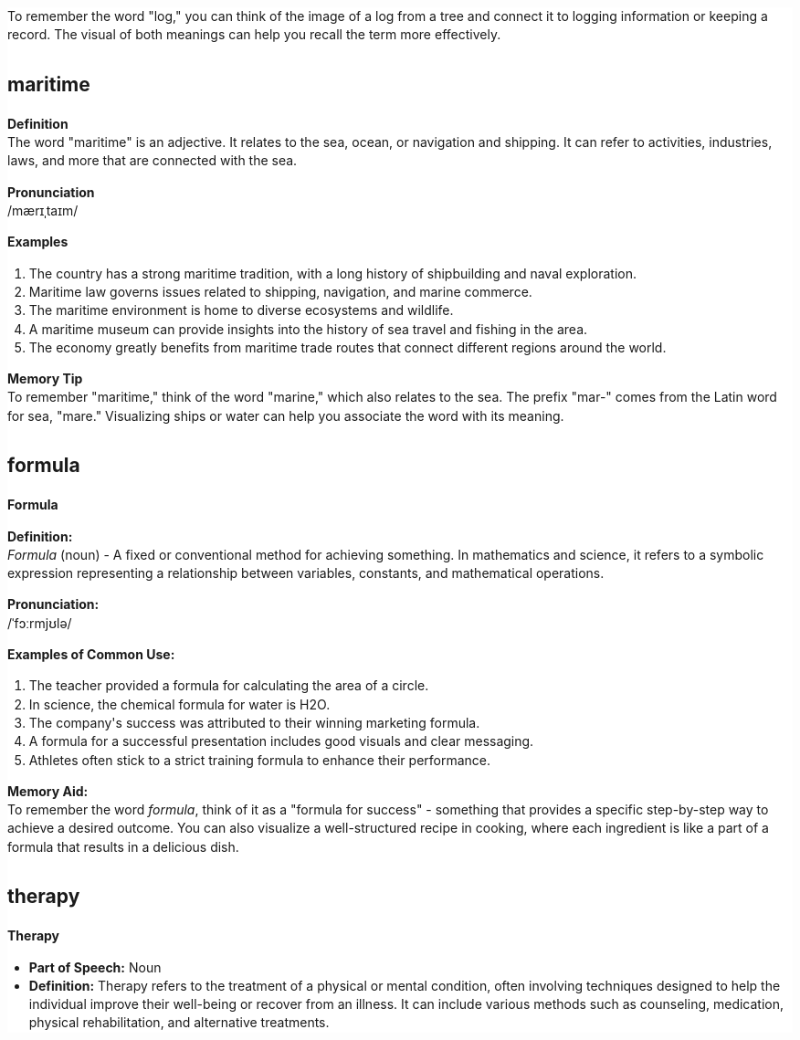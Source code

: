 To remember the word "log," you can think of the image of a log from a tree and connect it to logging information or keeping a record. The visual of both meanings can help you recall the term more effectively.
## maritime
**Definition**  
The word "maritime" is an adjective. It relates to the sea, ocean, or navigation and shipping. It can refer to activities, industries, laws, and more that are connected with the sea.

**Pronunciation**  
/mærɪˌtaɪm/  

**Examples**  
1. The country has a strong maritime tradition, with a long history of shipbuilding and naval exploration.  
2. Maritime law governs issues related to shipping, navigation, and marine commerce.  
3. The maritime environment is home to diverse ecosystems and wildlife.  
4. A maritime museum can provide insights into the history of sea travel and fishing in the area.  
5. The economy greatly benefits from maritime trade routes that connect different regions around the world.  

**Memory Tip**  
To remember "maritime," think of the word "marine," which also relates to the sea. The prefix "mar-" comes from the Latin word for sea, "mare." Visualizing ships or water can help you associate the word with its meaning.
## formula
**Formula**

**Definition:**  
*Formula* (noun) - A fixed or conventional method for achieving something. In mathematics and science, it refers to a symbolic expression representing a relationship between variables, constants, and mathematical operations.

**Pronunciation:**  
/ˈfɔːrmjʊlə/

**Examples of Common Use:**
1. The teacher provided a formula for calculating the area of a circle.
2. In science, the chemical formula for water is H2O.
3. The company's success was attributed to their winning marketing formula.
4. A formula for a successful presentation includes good visuals and clear messaging.
5. Athletes often stick to a strict training formula to enhance their performance.

**Memory Aid:**  
To remember the word *formula*, think of it as a "formula for success" - something that provides a specific step-by-step way to achieve a desired outcome. You can also visualize a well-structured recipe in cooking, where each ingredient is like a part of a formula that results in a delicious dish.
## therapy
**Therapy**

- **Part of Speech:** Noun  
- **Definition:** Therapy refers to the treatment of a physical or mental condition, often involving techniques designed to help the individual improve their well-being or recover from an illness. It can include various methods such as counseling, medication, physical rehabilitation, and alternative treatments.
